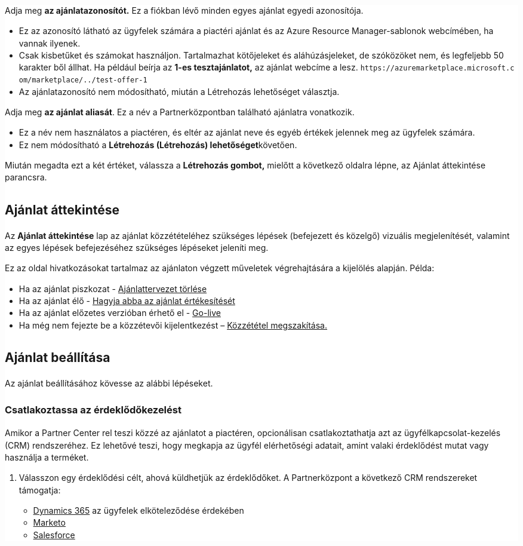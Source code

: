 Adja meg **az ajánlatazonosítót.** Ez a fiókban lévő minden egyes ajánlat egyedi azonosítója.

- Ez az azonosító látható az ügyfelek számára a piactéri ajánlat és az Azure Resource Manager-sablonok webcímében, ha vannak ilyenek.
- Csak kisbetűket és számokat használjon. Tartalmazhat kötőjeleket és aláhúzásjeleket, de szóközöket nem, és legfeljebb 50 karakter ből állhat. Ha például beírja az **1-es tesztajánlatot,** az ajánlat webcíme a lesz. `https://azuremarketplace.microsoft.com/marketplace/../test-offer-1`
- Az ajánlatazonosító nem módosítható, miután a Létrehozás lehetőséget választja.

Adja meg **az ajánlat aliasát**. Ez a név a Partnerközpontban található ajánlatra vonatkozik.

- Ez a név nem használatos a piactéren, és eltér az ajánlat neve és egyéb értékek jelennek meg az ügyfelek számára.
- Ez nem módosítható a **Létrehozás (Létrehozás) lehetőséget**követően.

Miután megadta ezt a két értéket, válassza a **Létrehozás gombot,** mielőtt a következő oldalra lépne, az Ajánlat áttekintése parancsra.

## <a name="offer-overview"></a>Ajánlat áttekintése

Az **Ajánlat áttekintése** lap az ajánlat közzétételéhez szükséges lépések (befejezett és közelgő) vizuális megjelenítését, valamint az egyes lépések befejezéséhez szükséges lépéseket jeleníti meg.

Ez az oldal hivatkozásokat tartalmaz az ajánlaton végzett műveletek végrehajtására a kijelölés alapján. Példa:

- Ha az ajánlat piszkozat - [Ajánlattervezet törlése](https://docs.microsoft.com/azure/marketplace/partner-center-portal/update-existing-offer#delete-a-draft-offer)
- Ha az ajánlat élő - [Hagyja abba az ajánlat értékesítését](https://docs.microsoft.com/azure/marketplace/partner-center-portal/update-existing-offer#stop-selling-an-offer-or-plan)
- Ha az ajánlat előzetes verzióban érhető el - [Go-live](https://docs.microsoft.com/azure/marketplace/partner-center-portal/publishing-status#publisher-approval)
- Ha még nem fejezte be a közzétevői kijelentkezést – [Közzététel megszakítása.](https://docs.microsoft.com/azure/marketplace/partner-center-portal/update-existing-offer#cancel-publishing)

## <a name="offer-setup"></a>Ajánlat beállítása

Az ajánlat beállításához kövesse az alábbi lépéseket.

### <a name="connect-lead-management"></a>Csatlakoztassa az érdeklődőkezelést

Amikor a Partner Center rel teszi közzé az ajánlatot a piactéren, opcionálisan csatlakoztathatja azt az ügyfélkapcsolat-kezelés (CRM) rendszeréhez. Ez lehetővé teszi, hogy megkapja az ügyfél elérhetőségi adatait, amint valaki érdeklődést mutat vagy használja a terméket.

1. Válasszon egy érdeklődési célt, ahová küldhetjük az érdeklődőket. A Partnerközpont a következő CRM rendszereket támogatja:

    - [Dynamics 365](https://docs.microsoft.com/azure/marketplace/partner-center-portal/commercial-marketplace-lead-management-instructions-dynamics) az ügyfelek elköteleződése érdekében
    - [Marketo](https://docs.microsoft.com/azure/marketplace/partner-center-portal/commercial-marketplace-lead-management-instructions-marketo)
    - [Salesforce](https://docs.microsoft.com/azure/marketplace/partner-center-portal/commercial-marketplace-lead-management-instructions-salesforce)
